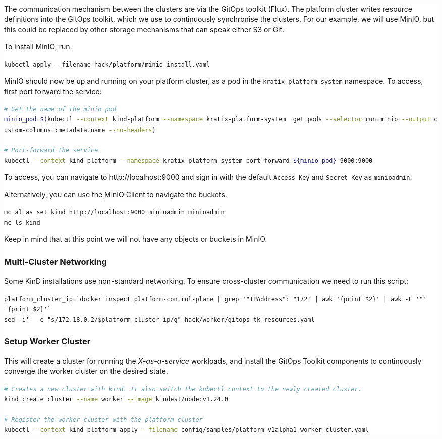 The communication mechanism between the clusters are via the GitOps toolkit (Flux). The platform cluster writes resource definitions into the GitOps toolkit, which we use to continuously synchronise the clusters. For our example, we will use MinIO, but this could be replaced by other storage mechanisms that can speak either S3 or Git.

To install MinIO, run:
```
kubectl apply --filename hack/platform/minio-install.yaml
```

MinIO should now be up and running on your platform cluster, as a pod in the `kratix-platform-system` namespace. To access, first port forward the service:

```bash
# Get the name of the minio pod
minio_pod=$(kubectl --context kind-platform --namespace kratix-platform-system  get pods --selector run=minio --output custom-columns=:metadata.name --no-headers)

# Port-forward the service
kubectl --context kind-platform --namespace kratix-platform-system port-forward ${minio_pod} 9000:9000
```

To access, you can navigate to http://localhost:9000 and sign in with the default `Access Key` and `Secret Key` as `minioadmin`.

Alternatively, you can use the [MinIO Client](https://docs.min.io/docs/minio-client-quickstart-guide.html) to navigate the buckets.
```bash
mc alias set kind http://localhost:9000 minioadmin minioadmin
mc ls kind
```

Keep in mind that at this point we will not have any objects or buckets in MinIO.

### Multi-Cluster Networking
Some KinD installations use non-standard networking. To ensure cross-cluster communication we need to run this script:

```
platform_cluster_ip=`docker inspect platform-control-plane | grep '"IPAddress": "172' | awk '{print $2}' | awk -F '"' '{print $2}'`
sed -i'' -e "s/172.18.0.2/$platform_cluster_ip/g" hack/worker/gitops-tk-resources.yaml
```

### Setup Worker Cluster

This will create a cluster for running the _X-as-a-service_ workloads, and install the GitOps Toolkit components to continuously converge the worker cluster on the desired state.

```bash
# Creates a new cluster with kind. It also switch the kubectl context to the newly created cluster.
kind create cluster --name worker --image kindest/node:v1.24.0

# Register the worker cluster with the platform cluster
kubectl --context kind-platform apply --filename config/samples/platform_v1alpha1_worker_cluster.yaml
```
